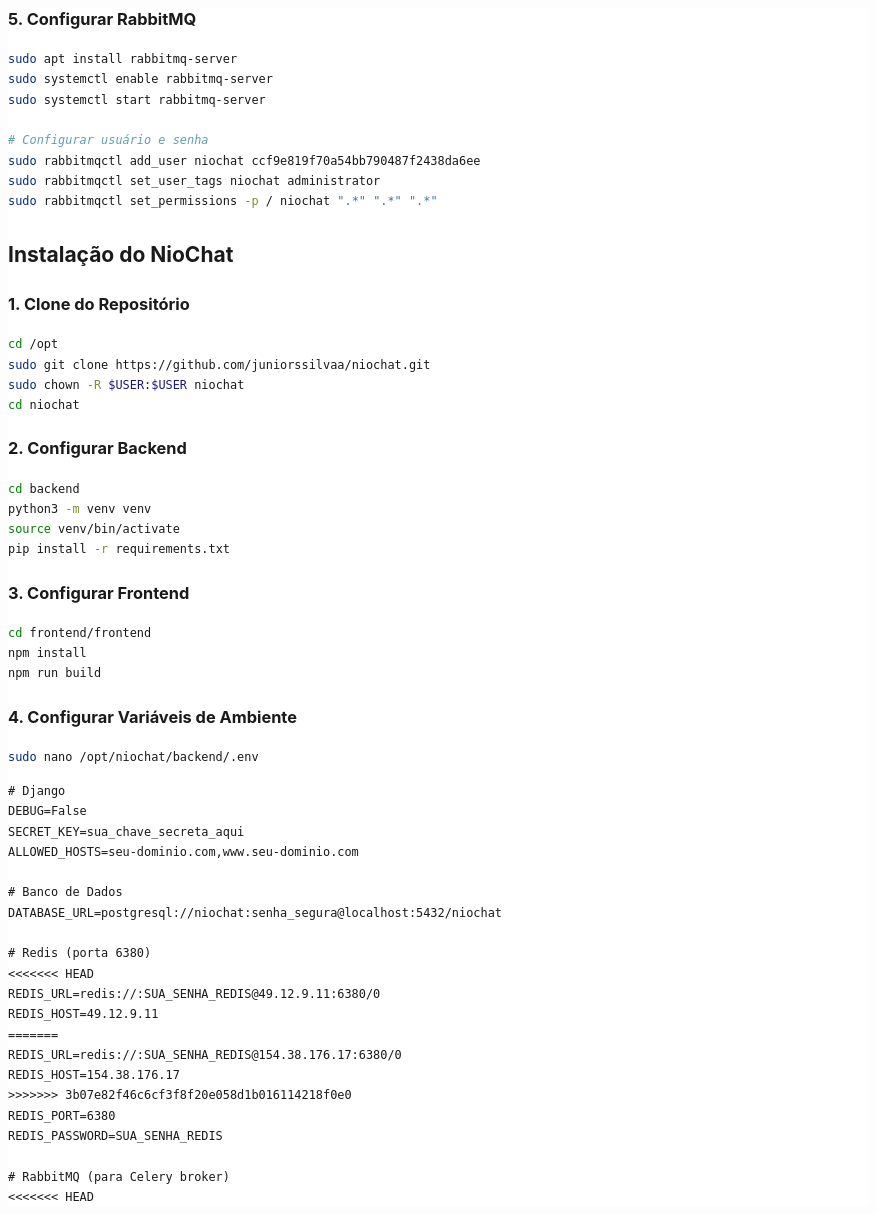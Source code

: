 ### 5. Configurar RabbitMQ
```bash
sudo apt install rabbitmq-server
sudo systemctl enable rabbitmq-server
sudo systemctl start rabbitmq-server

# Configurar usuário e senha
sudo rabbitmqctl add_user niochat ccf9e819f70a54bb790487f2438da6ee
sudo rabbitmqctl set_user_tags niochat administrator
sudo rabbitmqctl set_permissions -p / niochat ".*" ".*" ".*"
```

## Instalação do NioChat

### 1. Clone do Repositório
```bash
cd /opt
sudo git clone https://github.com/juniorssilvaa/niochat.git
sudo chown -R $USER:$USER niochat
cd niochat
```

### 2. Configurar Backend
```bash
cd backend
python3 -m venv venv
source venv/bin/activate
pip install -r requirements.txt
```

### 3. Configurar Frontend
```bash
cd frontend/frontend
npm install
npm run build
```

### 4. Configurar Variáveis de Ambiente
```bash
sudo nano /opt/niochat/backend/.env
```

```env
# Django
DEBUG=False
SECRET_KEY=sua_chave_secreta_aqui
ALLOWED_HOSTS=seu-dominio.com,www.seu-dominio.com

# Banco de Dados
DATABASE_URL=postgresql://niochat:senha_segura@localhost:5432/niochat

# Redis (porta 6380)
<<<<<<< HEAD
REDIS_URL=redis://:SUA_SENHA_REDIS@49.12.9.11:6380/0
REDIS_HOST=49.12.9.11
=======
REDIS_URL=redis://:SUA_SENHA_REDIS@154.38.176.17:6380/0
REDIS_HOST=154.38.176.17
>>>>>>> 3b07e82f46c6cf3f8f20e058d1b016114218f0e0
REDIS_PORT=6380
REDIS_PASSWORD=SUA_SENHA_REDIS

# RabbitMQ (para Celery broker)
<<<<<<< HEAD
```
